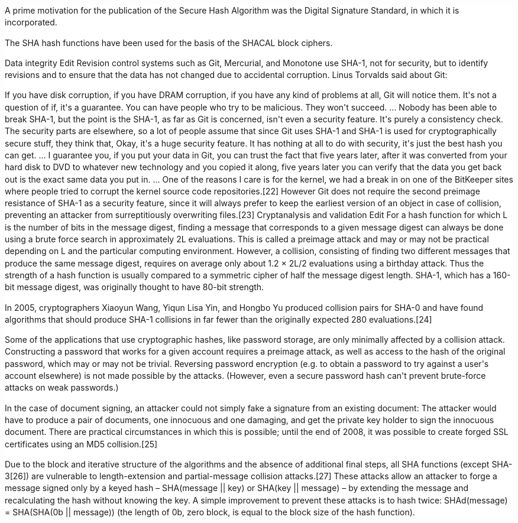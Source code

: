 A prime motivation for the publication of the Secure Hash Algorithm was the Digital Signature Standard, in which it is incorporated.

The SHA hash functions have been used for the basis of the SHACAL block ciphers.


Data integrity	Edit
Revision control systems such as Git, Mercurial, and Monotone use SHA-1, not for security, but to identify revisions and to ensure that the data has not changed due to accidental corruption. Linus Torvalds said about Git:

If you have disk corruption, if you have DRAM corruption, if you have any kind of problems at all, Git will notice them. It's not a question of if, it's a guarantee. You can have people who try to be malicious. They won't succeed. ... Nobody has been able to break SHA-1, but the point is the SHA-1, as far as Git is concerned, isn't even a security feature. It's purely a consistency check. The security parts are elsewhere, so a lot of people assume that since Git uses SHA-1 and SHA-1 is used for cryptographically secure stuff, they think that, Okay, it's a huge security feature. It has nothing at all to do with security, it's just the best hash you can get. ...
I guarantee you, if you put your data in Git, you can trust the fact that five years later, after it was converted from your hard disk to DVD to whatever new technology and you copied it along, five years later you can verify that the data you get back out is the exact same data you put in. ...
One of the reasons I care is for the kernel, we had a break in on one of the BitKeeper sites where people tried to corrupt the kernel source code repositories.[22] However Git does not require the second preimage resistance of SHA-1 as a security feature, since it will always prefer to keep the earliest version of an object in case of collision, preventing an attacker from surreptitiously overwriting files.[23]
Cryptanalysis and validation	Edit
For a hash function for which L is the number of bits in the message digest, finding a message that corresponds to a given message digest can always be done using a brute force search in approximately 2L evaluations. This is called a preimage attack and may or may not be practical depending on L and the particular computing environment. However, a collision, consisting of finding two different messages that produce the same message digest, requires on average only about 1.2 × 2L/2 evaluations using a birthday attack. Thus the strength of a hash function is usually compared to a symmetric cipher of half the message digest length. SHA-1, which has a 160-bit message digest, was originally thought to have 80-bit strength.

In 2005, cryptographers Xiaoyun Wang, Yiqun Lisa Yin, and Hongbo Yu produced collision pairs for SHA-0 and have found algorithms that should produce SHA-1 collisions in far fewer than the originally expected 280 evaluations.[24]

Some of the applications that use cryptographic hashes, like password storage, are only minimally affected by a collision attack. Constructing a password that works for a given account requires a preimage attack, as well as access to the hash of the original password, which may or may not be trivial. Reversing password encryption (e.g. to obtain a password to try against a user's account elsewhere) is not made possible by the attacks. (However, even a secure password hash can't prevent brute-force attacks on weak passwords.)

In the case of document signing, an attacker could not simply fake a signature from an existing document: The attacker would have to produce a pair of documents, one innocuous and one damaging, and get the private key holder to sign the innocuous document. There are practical circumstances in which this is possible; until the end of 2008, it was possible to create forged SSL certificates using an MD5 collision.[25]

Due to the block and iterative structure of the algorithms and the absence of additional final steps, all SHA functions (except SHA-3[26]) are vulnerable to length-extension and partial-message collision attacks.[27] These attacks allow an attacker to forge a message signed only by a keyed hash – SHA(message || key) or SHA(key || message) – by extending the message and recalculating the hash without knowing the key. A simple improvement to prevent these attacks is to hash twice: SHAd(message) = SHA(SHA(0b || message)) (the length of 0b, zero block, is equal to the block size of the hash function).
